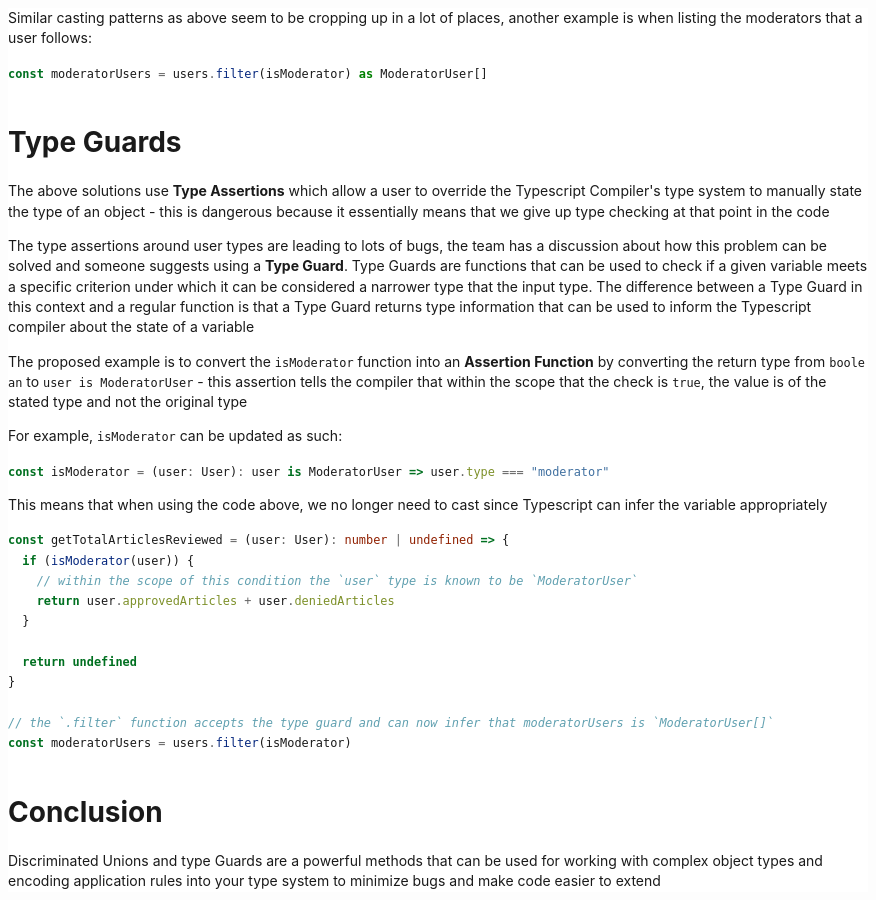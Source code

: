 Similar casting patterns as above seem to be cropping up in a lot of places, another example is when listing the moderators that a user follows:

```ts
const moderatorUsers = users.filter(isModerator) as ModeratorUser[]
```

# Type Guards

The above solutions use **Type Assertions** which allow a user to override the Typescript Compiler's type system to manually state the type of an object - this is dangerous because it essentially means that we give up type checking at that point in the code

The type assertions around user types are leading to lots of bugs, the team has a discussion about how this problem can be solved and someone suggests using a **Type Guard**. Type Guards are functions that can be used to check if a given variable meets a specific criterion under which it can be considered a narrower type that the input type. The difference between a Type Guard in this context and a regular function is that a Type Guard returns type information that can be used to inform the Typescript compiler about the state of a variable

The proposed example is to convert the `isModerator` function into an **Assertion Function** by converting the return type from `boolean` to `user is ModeratorUser` - this assertion tells the compiler that within the scope that the check is `true`, the value is of the stated type and not the original type

For example, `isModerator` can be updated as such:

```ts
const isModerator = (user: User): user is ModeratorUser => user.type === "moderator"
```

This means that when using the code above, we no longer need to cast since Typescript can infer the variable appropriately

```ts
const getTotalArticlesReviewed = (user: User): number | undefined => {
  if (isModerator(user)) {
    // within the scope of this condition the `user` type is known to be `ModeratorUser`
    return user.approvedArticles + user.deniedArticles
  }

  return undefined
}

// the `.filter` function accepts the type guard and can now infer that moderatorUsers is `ModeratorUser[]`
const moderatorUsers = users.filter(isModerator)
```

# Conclusion

Discriminated Unions and type Guards are a powerful methods that can be used for working with complex object types and encoding application rules into your type system to minimize bugs and make code easier to extend
